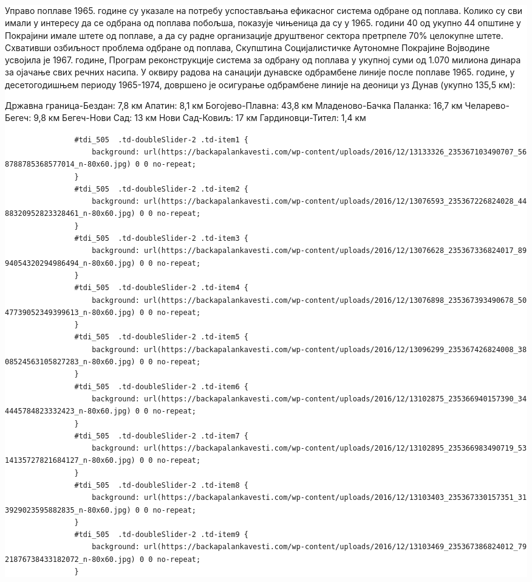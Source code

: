                     
                        
                    
                    
                        
                    
                    
                        
                    
                            
                        

                    

                
                
Управо поплаве 1965. године су указале на потребу успостављања ефикасног система одбране од поплава. Колико су сви имали у интересу да се одбрана од поплава побољша, показује чињеница да су у 1965. години 40 од укупно 44 општине у Покрајини имале штете од поплаве, а да су радне организације друштвеног сектора претрпеле 70% целокупне штете. Схвативши озбиљност проблема одбране од поплава, Скупштина Социјалистичке Аутономне Покрајине Војводине усвојила је 1967. године, Програм реконструкције система за одбрану од поплава у укупној суми од 1.070 милиона динара за ојачање свих речних насипа. У оквиру радова на санацији дунавске одбрамбене линије после поплаве 1965. године, у десетогодишњем периоду 1965-1974, довршено је осигурање одбрамбене линије на деоници уз Дунав (укупно 135,5 км):

Државна граница-Бездан: 7,8 км
Апатин: 8,1 км
Богојево-Плавна: 43,8 км
Младеново-Бачка Паланка: 16,7 км
Челарево-Бегеч: 9,8 км
Бегеч-Нови Сад: 13 км
Нови Сад-Ковиљ: 17 км
Гардиновци-Тител: 1,4 км


                
                    
                    #tdi_505  .td-doubleSlider-2 .td-item1 {
                        background: url(https://backapalankavesti.com/wp-content/uploads/2016/12/13133326_235367103490707_568788785368577014_n-80x60.jpg) 0 0 no-repeat;
                    }
                    #tdi_505  .td-doubleSlider-2 .td-item2 {
                        background: url(https://backapalankavesti.com/wp-content/uploads/2016/12/13076593_235367226824028_4488320952823328461_n-80x60.jpg) 0 0 no-repeat;
                    }
                    #tdi_505  .td-doubleSlider-2 .td-item3 {
                        background: url(https://backapalankavesti.com/wp-content/uploads/2016/12/13076628_235367336824017_8994054320294986494_n-80x60.jpg) 0 0 no-repeat;
                    }
                    #tdi_505  .td-doubleSlider-2 .td-item4 {
                        background: url(https://backapalankavesti.com/wp-content/uploads/2016/12/13076898_235367393490678_5047739052349399613_n-80x60.jpg) 0 0 no-repeat;
                    }
                    #tdi_505  .td-doubleSlider-2 .td-item5 {
                        background: url(https://backapalankavesti.com/wp-content/uploads/2016/12/13096299_235367426824008_3808524563105827283_n-80x60.jpg) 0 0 no-repeat;
                    }
                    #tdi_505  .td-doubleSlider-2 .td-item6 {
                        background: url(https://backapalankavesti.com/wp-content/uploads/2016/12/13102875_235366940157390_344445784823332423_n-80x60.jpg) 0 0 no-repeat;
                    }
                    #tdi_505  .td-doubleSlider-2 .td-item7 {
                        background: url(https://backapalankavesti.com/wp-content/uploads/2016/12/13102895_235366983490719_5314135727821684127_n-80x60.jpg) 0 0 no-repeat;
                    }
                    #tdi_505  .td-doubleSlider-2 .td-item8 {
                        background: url(https://backapalankavesti.com/wp-content/uploads/2016/12/13103403_235367330157351_313929023595882835_n-80x60.jpg) 0 0 no-repeat;
                    }
                    #tdi_505  .td-doubleSlider-2 .td-item9 {
                        background: url(https://backapalankavesti.com/wp-content/uploads/2016/12/13103469_235367386824012_7921876738433182072_n-80x60.jpg) 0 0 no-repeat;
                    }